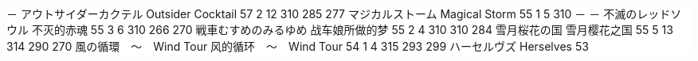<td>－</td>
<td>アウトサイダーカクテル</td>
<td>Outsider Cocktail</td>
<td>57</td>
<td>2</td>
<td>12
</td></tr>
<tr>
<td>310</td>
<td>285</td>
<td>277</td>
<td>マジカルストーム</td>
<td>Magical Storm</td>
<td>55</td>
<td>1</td>
<td>5
</td></tr>
<tr style="background:#FBB">
<td>310</td>
<td>－</td>
<td>－</td>
<td>不滅のレッドソウル</td>
<td>不灭的赤魂</td>
<td>55</td>
<td>3</td>
<td>6
</td></tr>
<tr>
<td>310</td>
<td>266</td>
<td>270</td>
<td>戦車むすめのみるゆめ</td>
<td>战车娘所做的梦</td>
<td>55</td>
<td>2</td>
<td>4
</td></tr>
<tr>
<td>310</td>
<td>310</td>
<td>284</td>
<td>雪月桜花の国</td>
<td>雪月樱花之国</td>
<td>55</td>
<td>5</td>
<td>13
</td></tr>
<tr>
<td>314</td>
<td>290</td>
<td>270</td>
<td>風の循環　～　Wind Tour</td>
<td>风的循环　～　Wind Tour</td>
<td>54</td>
<td>1</td>
<td>4
</td></tr>
<tr>
<td>315</td>
<td>293</td>
<td>299</td>
<td>ハーセルヴズ</td>
<td>Herselves</td>
<td>53</td>